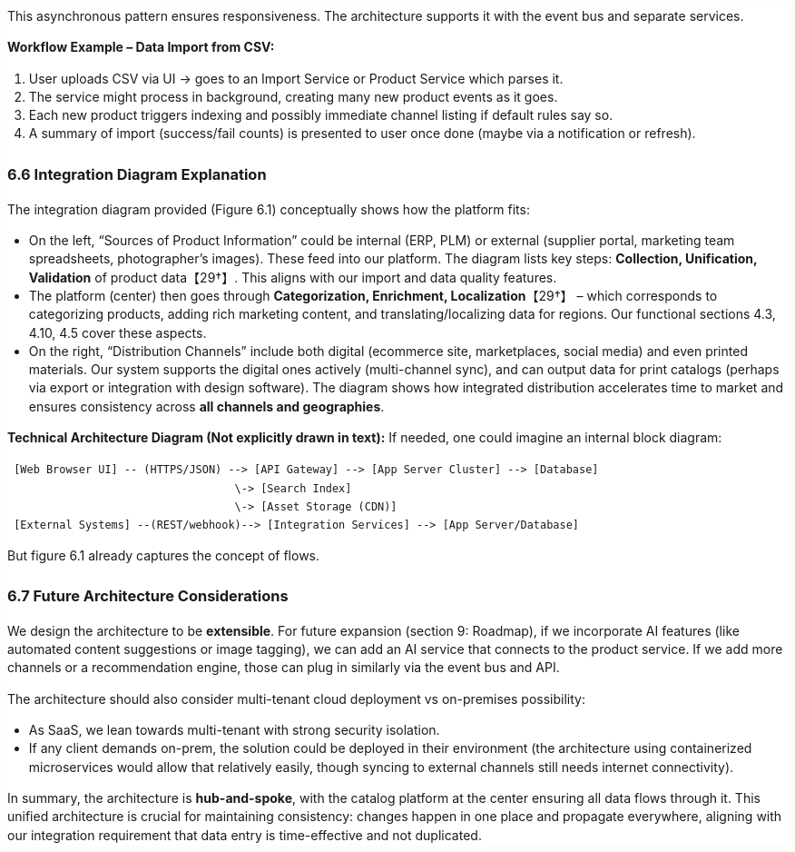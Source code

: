 This asynchronous pattern ensures responsiveness. The architecture supports it with the event bus and separate services.

**Workflow Example – Data Import from CSV:**

1. User uploads CSV via UI -> goes to an Import Service or Product Service which parses it.
2. The service might process in background, creating many new product events as it goes.
3. Each new product triggers indexing and possibly immediate channel listing if default rules say so.
4. A summary of import (success/fail counts) is presented to user once done (maybe via a notification or refresh).

### 6.6 Integration Diagram Explanation

The integration diagram provided (Figure 6.1) conceptually shows how the platform fits:

* On the left, “Sources of Product Information” could be internal (ERP, PLM) or external (supplier portal, marketing team spreadsheets, photographer’s images). These feed into our platform. The diagram lists key steps: **Collection, Unification, Validation** of product data【29†】. This aligns with our import and data quality features.
* The platform (center) then goes through **Categorization, Enrichment, Localization**【29†】 – which corresponds to categorizing products, adding rich marketing content, and translating/localizing data for regions. Our functional sections 4.3, 4.10, 4.5 cover these aspects.
* On the right, “Distribution Channels” include both digital (ecommerce site, marketplaces, social media) and even printed materials. Our system supports the digital ones actively (multi-channel sync), and can output data for print catalogs (perhaps via export or integration with design software). The diagram shows how integrated distribution accelerates time to market and ensures consistency across **all channels and geographies**.

**Technical Architecture Diagram (Not explicitly drawn in text):** If needed, one could imagine an internal block diagram:

```
 [Web Browser UI] -- (HTTPS/JSON) --> [API Gateway] --> [App Server Cluster] --> [Database]
                                   \-> [Search Index]
                                   \-> [Asset Storage (CDN)]
 [External Systems] --(REST/webhook)--> [Integration Services] --> [App Server/Database]
```

But figure 6.1 already captures the concept of flows.

### 6.7 Future Architecture Considerations

We design the architecture to be **extensible**. For future expansion (section 9: Roadmap), if we incorporate AI features (like automated content suggestions or image tagging), we can add an AI service that connects to the product service. If we add more channels or a recommendation engine, those can plug in similarly via the event bus and API.

The architecture should also consider multi-tenant cloud deployment vs on-premises possibility:

* As SaaS, we lean towards multi-tenant with strong security isolation.
* If any client demands on-prem, the solution could be deployed in their environment (the architecture using containerized microservices would allow that relatively easily, though syncing to external channels still needs internet connectivity).

In summary, the architecture is **hub-and-spoke**, with the catalog platform at the center ensuring all data flows through it. This unified architecture is crucial for maintaining consistency: changes happen in one place and propagate everywhere, aligning with our integration requirement that data entry is time-effective and not duplicated.
